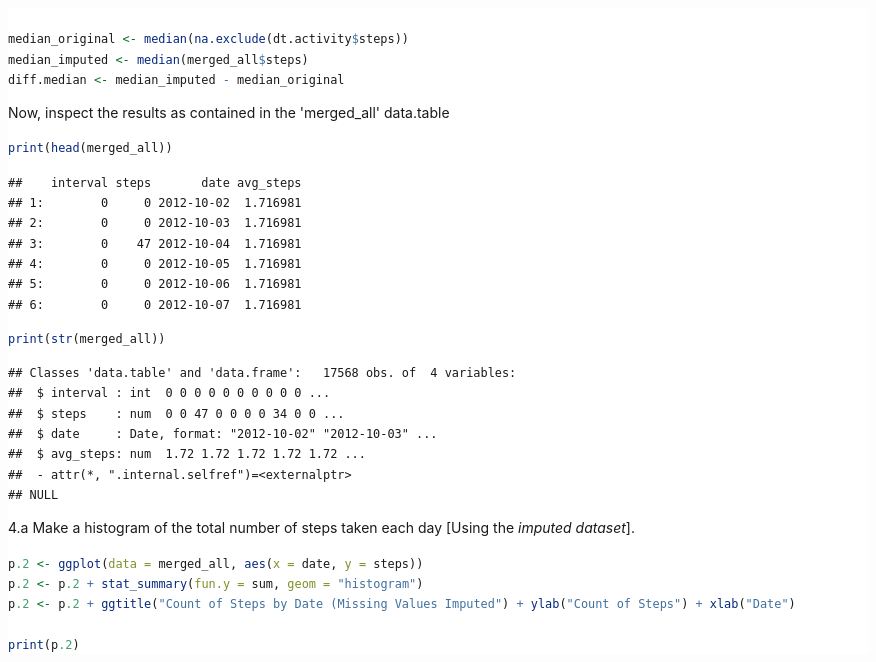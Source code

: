```r

median_original <- median(na.exclude(dt.activity$steps))
median_imputed <- median(merged_all$steps)
diff.median <- median_imputed - median_original
```

Now, inspect the results as contained in the 'merged_all' data.table


```r
print(head(merged_all))
```

```
##    interval steps       date avg_steps
## 1:        0     0 2012-10-02  1.716981
## 2:        0     0 2012-10-03  1.716981
## 3:        0    47 2012-10-04  1.716981
## 4:        0     0 2012-10-05  1.716981
## 5:        0     0 2012-10-06  1.716981
## 6:        0     0 2012-10-07  1.716981
```

```r
print(str(merged_all))
```

```
## Classes 'data.table' and 'data.frame':	17568 obs. of  4 variables:
##  $ interval : int  0 0 0 0 0 0 0 0 0 0 ...
##  $ steps    : num  0 0 47 0 0 0 0 34 0 0 ...
##  $ date     : Date, format: "2012-10-02" "2012-10-03" ...
##  $ avg_steps: num  1.72 1.72 1.72 1.72 1.72 ...
##  - attr(*, ".internal.selfref")=<externalptr> 
## NULL
```

4.a Make a histogram of the total number of steps taken each day [Using the <i>imputed dataset</i>].<br />


```r
p.2 <- ggplot(data = merged_all, aes(x = date, y = steps))
p.2 <- p.2 + stat_summary(fun.y = sum, geom = "histogram")
p.2 <- p.2 + ggtitle("Count of Steps by Date (Missing Values Imputed") + ylab("Count of Steps") + xlab("Date")

print(p.2)
```
